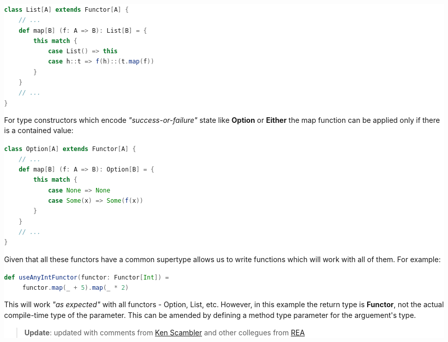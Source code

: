 ```scala
class List[A] extends Functor[A] {
    // ... 
    def map[B] (f: A => B): List[B] = {
        this match {
            case List() => this
            case h::t => f(h)::(t.map(f))
        }
    }
    // ... 
}
```

For type constructors which encode *"success-or-failure"* state like **Option** or **Either** 
the map function can be applied only if there is a contained value:

```scala
class Option[A] extends Functor[A] {
    // ... 
    def map[B] (f: A => B): Option[B] = {
        this match {
            case None => None
            case Some(x) => Some(f(x))
        }
    }
    // ... 
}
```
Given that all these functors have a common supertype allows us to write functions which will work with all of them. For example:

```scala
def useAnyIntFunctor(functor: Functor[Int]) =
     functor.map(_ + 5).map(_ * 2) 
```
This will work *"as expected"* with all functors - Option, List, etc. However, 
in this example the return type is **Functor**, not the actual compile-time type of the parameter. 
This can be amended by defining a method type parameter for the arguement's type.


> **Update**: updated with comments from [Ken Scambler](https://twitter.com/kenscambler) and other collegues from [REA](http://www.rea-group.com/IRM/content/default.aspx)



[//]: # (====================================================================== Category.pdf)
[//]: # (====================================================================== Category_Roads.pdf)
[//]: # (====================================================================== Category_OOP.pdf)
[//]: # (====================================================================== Hask.pdf)
[//]: # (====================================================================== Functor.pdf)
[//]: # (====================================================================== EndoFunctor.pdf)
[//]: # (====================================================================== HaskFunctor.pdf)